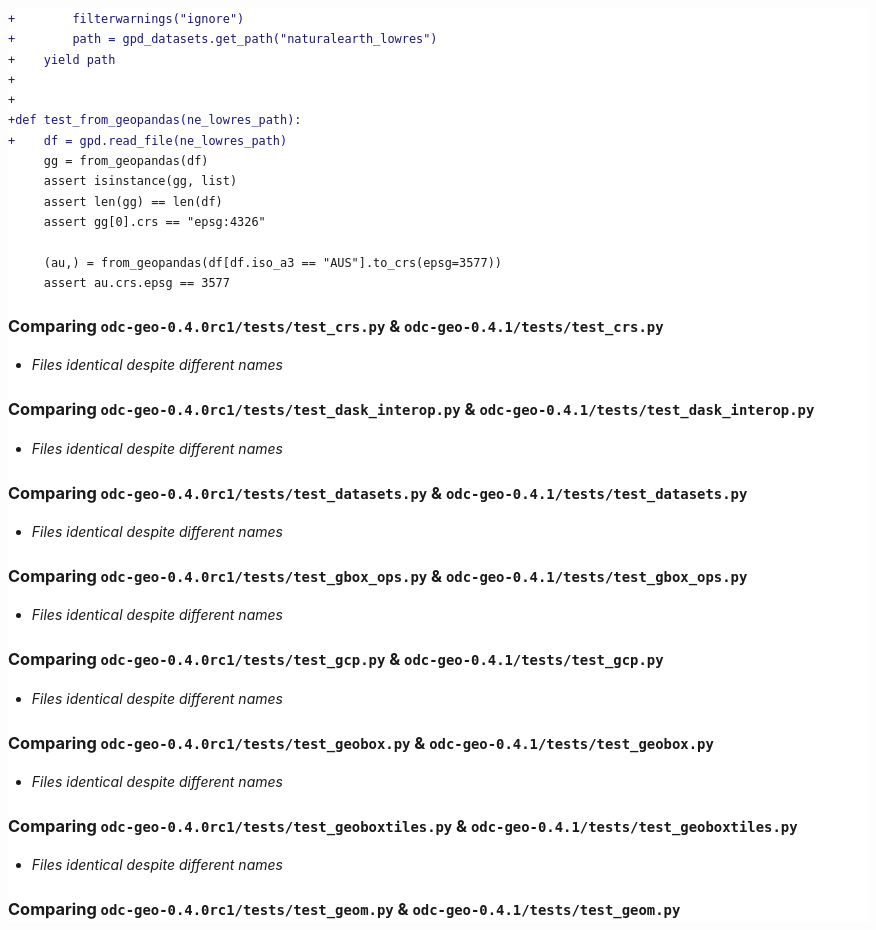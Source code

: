 ```diff
+        filterwarnings("ignore")
+        path = gpd_datasets.get_path("naturalearth_lowres")
+    yield path
+
+
+def test_from_geopandas(ne_lowres_path):
+    df = gpd.read_file(ne_lowres_path)
     gg = from_geopandas(df)
     assert isinstance(gg, list)
     assert len(gg) == len(df)
     assert gg[0].crs == "epsg:4326"
 
     (au,) = from_geopandas(df[df.iso_a3 == "AUS"].to_crs(epsg=3577))
     assert au.crs.epsg == 3577
```

### Comparing `odc-geo-0.4.0rc1/tests/test_crs.py` & `odc-geo-0.4.1/tests/test_crs.py`

 * *Files identical despite different names*

### Comparing `odc-geo-0.4.0rc1/tests/test_dask_interop.py` & `odc-geo-0.4.1/tests/test_dask_interop.py`

 * *Files identical despite different names*

### Comparing `odc-geo-0.4.0rc1/tests/test_datasets.py` & `odc-geo-0.4.1/tests/test_datasets.py`

 * *Files identical despite different names*

### Comparing `odc-geo-0.4.0rc1/tests/test_gbox_ops.py` & `odc-geo-0.4.1/tests/test_gbox_ops.py`

 * *Files identical despite different names*

### Comparing `odc-geo-0.4.0rc1/tests/test_gcp.py` & `odc-geo-0.4.1/tests/test_gcp.py`

 * *Files identical despite different names*

### Comparing `odc-geo-0.4.0rc1/tests/test_geobox.py` & `odc-geo-0.4.1/tests/test_geobox.py`

 * *Files identical despite different names*

### Comparing `odc-geo-0.4.0rc1/tests/test_geoboxtiles.py` & `odc-geo-0.4.1/tests/test_geoboxtiles.py`

 * *Files identical despite different names*

### Comparing `odc-geo-0.4.0rc1/tests/test_geom.py` & `odc-geo-0.4.1/tests/test_geom.py`
